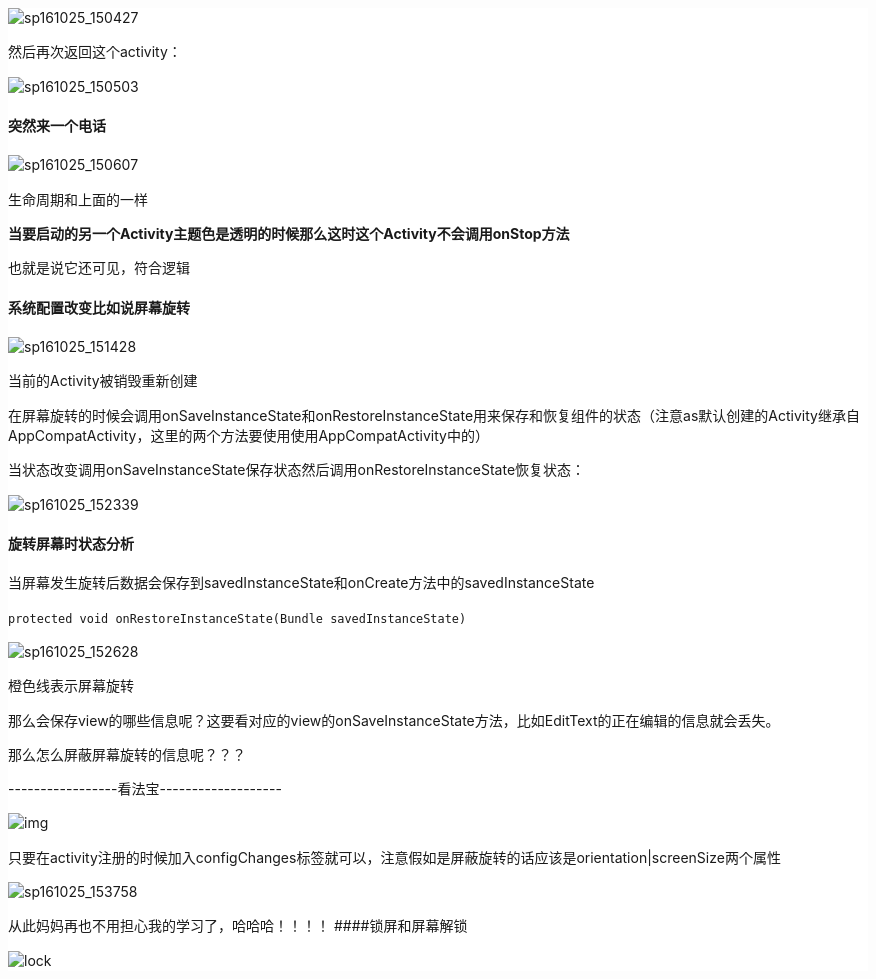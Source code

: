 ![sp161025_150427](http://oaxelf1sk.bkt.clouddn.com/sp161025_150427.png)

然后再次返回这个activity：

![sp161025_150503](http://oaxelf1sk.bkt.clouddn.com/sp161025_150503.png)

#### 突然来一个电话

![sp161025_150607](http://oaxelf1sk.bkt.clouddn.com/sp161025_150607.png)

生命周期和上面的一样

**当要启动的另一个Activity主题色是透明的时候那么这时这个Activity不会调用onStop方法**

也就是说它还可见，符合逻辑

#### 系统配置改变比如说屏幕旋转

![sp161025_151428](http://oaxelf1sk.bkt.clouddn.com/sp161025_151428.png)

当前的Activity被销毁重新创建

在屏幕旋转的时候会调用onSaveInstanceState和onRestoreInstanceState用来保存和恢复组件的状态（注意as默认创建的Activity继承自AppCompatActivity，这里的两个方法要使用使用AppCompatActivity中的）

当状态改变调用onSaveInstanceState保存状态然后调用onRestoreInstanceState恢复状态：

![sp161025_152339](http://oaxelf1sk.bkt.clouddn.com/sp161025_152339.png)

#### 旋转屏幕时状态分析

当屏幕发生旋转后数据会保存到savedInstanceState和onCreate方法中的savedInstanceState

```
protected void onRestoreInstanceState(Bundle savedInstanceState)
```

![sp161025_152628](http://oaxelf1sk.bkt.clouddn.com/sp161025_152628.png)

橙色线表示屏幕旋转

那么会保存view的哪些信息呢？这要看对应的view的onSaveInstanceState方法，比如EditText的正在编辑的信息就会丢失。

那么怎么屏蔽屏幕旋转的信息呢？？？

-----------------看法宝-------------------

![img](http://oaxelf1sk.bkt.clouddn.com/11FF08~1.PNG)

只要在activity注册的时候加入configChanges标签就可以，注意假如是屏蔽旋转的话应该是orientation|screenSize两个属性 

![sp161025_153758](http://oaxelf1sk.bkt.clouddn.com/sp161025_153758.png)

从此妈妈再也不用担心我的学习了，哈哈哈！！！！
####锁屏和屏幕解锁

![lock](http://oaxelf1sk.bkt.clouddn.com/snipaste_20170228_095641.png)
